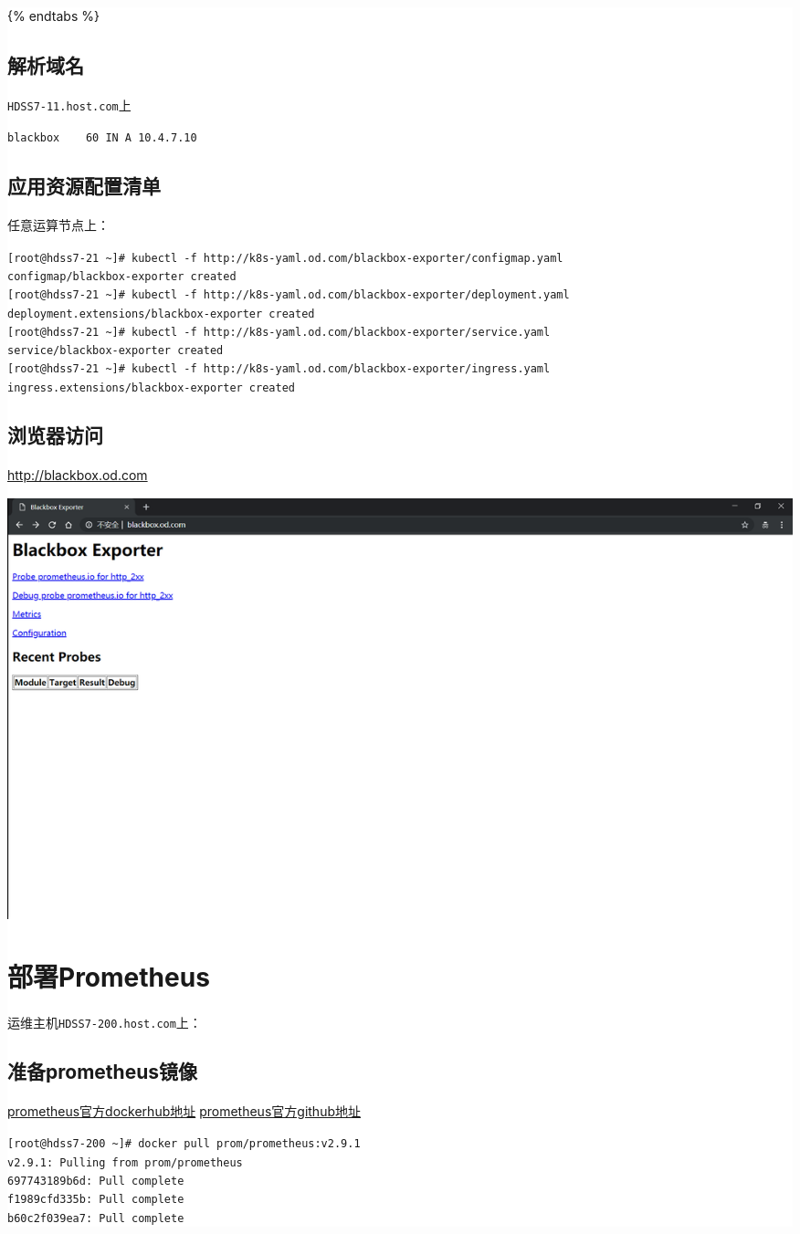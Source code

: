 {% endtabs %}

## 解析域名
`HDSS7-11.host.com`上
```vi /var/named/od.com.zone
blackbox	60 IN A 10.4.7.10
```

## 应用资源配置清单
任意运算节点上：
```
[root@hdss7-21 ~]# kubectl -f http://k8s-yaml.od.com/blackbox-exporter/configmap.yaml
configmap/blackbox-exporter created
[root@hdss7-21 ~]# kubectl -f http://k8s-yaml.od.com/blackbox-exporter/deployment.yaml
deployment.extensions/blackbox-exporter created
[root@hdss7-21 ~]# kubectl -f http://k8s-yaml.od.com/blackbox-exporter/service.yaml
service/blackbox-exporter created
[root@hdss7-21 ~]# kubectl -f http://k8s-yaml.od.com/blackbox-exporter/ingress.yaml
ingress.extensions/blackbox-exporter created
```

## 浏览器访问
http://blackbox.od.com

![blackbox-exporter](/images/blackbox.png "blackbox-exporter")


# 部署Prometheus
运维主机`HDSS7-200.host.com`上：
## 准备prometheus镜像
[prometheus官方dockerhub地址](https://hub.docker.com/r/prom/prometheus)
[prometheus官方github地址](https://github.com/prometheus/prometheus)
```
[root@hdss7-200 ~]# docker pull prom/prometheus:v2.9.1
v2.9.1: Pulling from prom/prometheus
697743189b6d: Pull complete 
f1989cfd335b: Pull complete 
b60c2f039ea7: Pull complete 
```